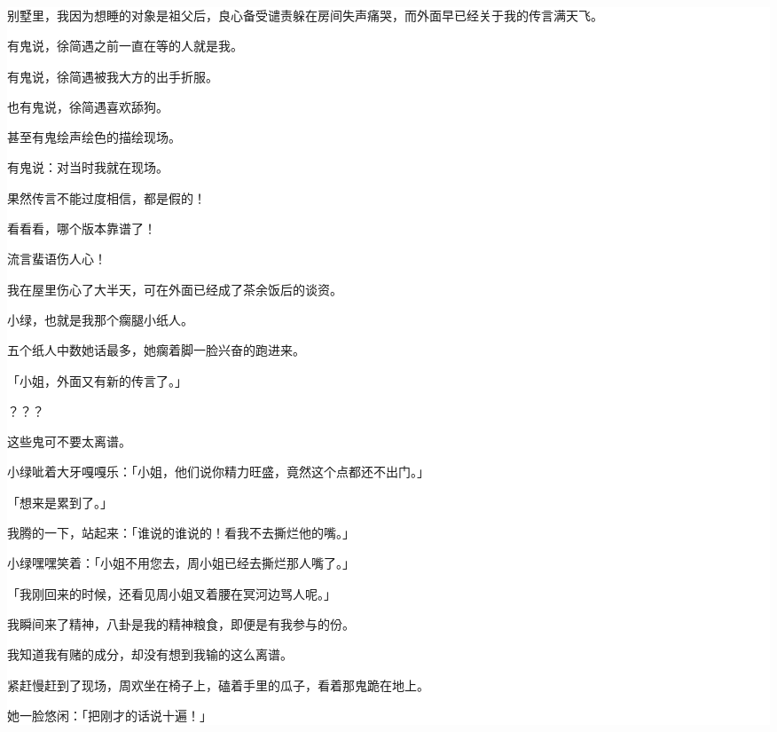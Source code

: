 
别墅里，我因为想睡的对象是祖父后，良心备受谴责躲在房间失声痛哭，而外面早已经关于我的传言满天飞。


有鬼说，徐简遇之前一直在等的人就是我。


有鬼说，徐简遇被我大方的出手折服。


也有鬼说，徐简遇喜欢舔狗。


甚至有鬼绘声绘色的描绘现场。


有鬼说：对当时我就在现场。


果然传言不能过度相信，都是假的！


看看看，哪个版本靠谱了！


流言蜚语伤人心！


我在屋里伤心了大半天，可在外面已经成了茶余饭后的谈资。


小绿，也就是我那个瘸腿小纸人。


五个纸人中数她话最多，她瘸着脚一脸兴奋的跑进来。


「小姐，外面又有新的传言了。」


？？？


这些鬼可不要太离谱。


小绿呲着大牙嘎嘎乐：「小姐，他们说你精力旺盛，竟然这个点都还不出门。」


「想来是累到了。」


我腾的一下，站起来：「谁说的谁说的！看我不去撕烂他的嘴。」


小绿嘿嘿笑着：「小姐不用您去，周小姐已经去撕烂那人嘴了。」


「我刚回来的时候，还看见周小姐叉着腰在冥河边骂人呢。」


我瞬间来了精神，八卦是我的精神粮食，即便是有我参与的份。


我知道我有赌的成分，却没有想到我输的这么离谱。


紧赶慢赶到了现场，周欢坐在椅子上，磕着手里的瓜子，看着那鬼跪在地上。


她一脸悠闲：「把刚才的话说十遍！」

